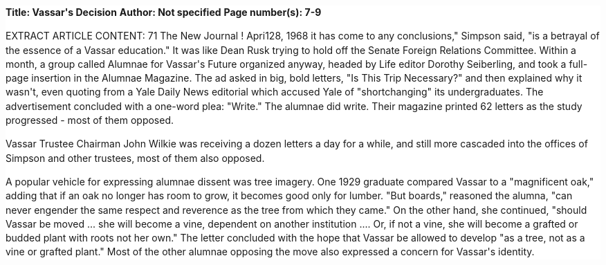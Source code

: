 
**Title: Vassar's Decision**
**Author:  Not specified**
**Page number(s): 7-9**

EXTRACT ARTICLE CONTENT:
71 The New Journal ! Apri128, 1968 
it has come to any conclusions," Simpson 
said, "is a betrayal of the essence of a 
Vassar education." It was like Dean Rusk 
trying to hold off the Senate Foreign 
Relations Committee. Within a month, 
a group called Alumnae for Vassar's 
Future organized anyway, headed by Life 
editor Dorothy Seiberling, and took a 
full-page insertion in the Alumnae 
Magazine. The ad asked in big, bold 
letters, "Is This Trip Necessary?" and 
then explained why it wasn't, even quoting 
from a Yale Daily News editorial which 
accused Yale of "shortchanging" its 
undergraduates. The advertisement 
concluded with a one-word plea: "Write." 
The alumnae did write. Their magazine 
printed 62 letters as the study 
progressed -
most of them opposed. 

Vassar Trustee Chairman John Wilkie 
was receiving a dozen letters a day for a 
while, and still more cascaded into the 
offices of Simpson and other trustees, most 
of them also opposed. 

A popular vehicle for expressing 
alumnae dissent was tree imagery. One 
1929 graduate compared Vassar to a 
"magnificent oak," adding that if an oak 
no longer has room to grow, it becomes 
good only for lumber. "But boards," 
reasoned the alumna, "can never engender 
the same respect and reverence as the tree 
from which they came." On the other 
hand, she continued, "should Vassar be 
moved ... she will become a vine, 
dependent on another institution .... Or, 
if not a vine, she will become a grafted or 
budded plant with roots not her own." 
The letter concluded with the hope that 
Vassar be allowed to develop "as a tree, 
not as a vine or grafted plant." Most of 
the other alumnae opposing the move also 
expressed a concern for Vassar's identity. 
